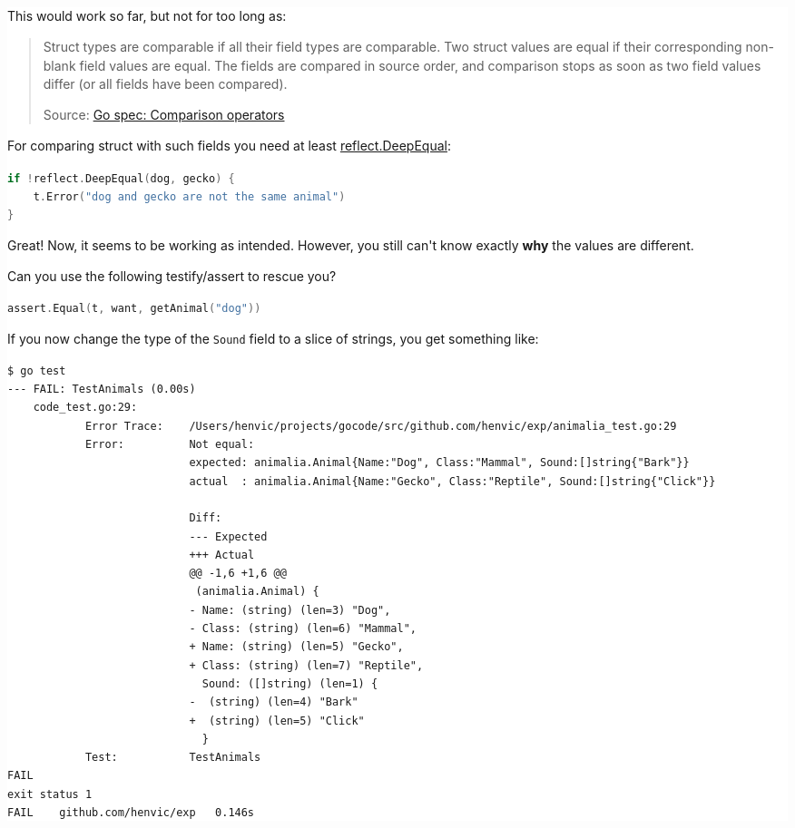 This would work so far, but not for too long as:

> Struct types are comparable if all their field types are comparable. Two struct values are equal if their corresponding non-blank field values are equal. The fields are compared in source order, and comparison stops as soon as two field values differ (or all fields have been compared).
>
> Source: [Go spec: Comparison operators](https://go.dev/ref/spec#Comparison_operators)

For comparing struct with such fields you need at least [reflect.DeepEqual](https://pkg.go.dev/reflect#DeepEqual):

```go
if !reflect.DeepEqual(dog, gecko) {
	t.Error("dog and gecko are not the same animal")
}
```

Great! Now, it seems to be working as intended.
However, you still can't know exactly **why** the values are different.

Can you use the following testify/assert to rescue you?

```go
assert.Equal(t, want, getAnimal("dog"))
```

If you now change the type of the `Sound` field to a slice of strings, you get something like:

```shell
$ go test
--- FAIL: TestAnimals (0.00s)
    code_test.go:29:
        	Error Trace:	/Users/henvic/projects/gocode/src/github.com/henvic/exp/animalia_test.go:29
        	Error:      	Not equal:
        	            	expected: animalia.Animal{Name:"Dog", Class:"Mammal", Sound:[]string{"Bark"}}
        	            	actual  : animalia.Animal{Name:"Gecko", Class:"Reptile", Sound:[]string{"Click"}}

        	            	Diff:
        	            	--- Expected
        	            	+++ Actual
        	            	@@ -1,6 +1,6 @@
        	            	 (animalia.Animal) {
        	            	- Name: (string) (len=3) "Dog",
        	            	- Class: (string) (len=6) "Mammal",
        	            	+ Name: (string) (len=5) "Gecko",
        	            	+ Class: (string) (len=7) "Reptile",
        	            	  Sound: ([]string) (len=1) {
        	            	-  (string) (len=4) "Bark"
        	            	+  (string) (len=5) "Click"
        	            	  }
        	Test:       	TestAnimals
FAIL
exit status 1
FAIL	github.com/henvic/exp	0.146s
```

